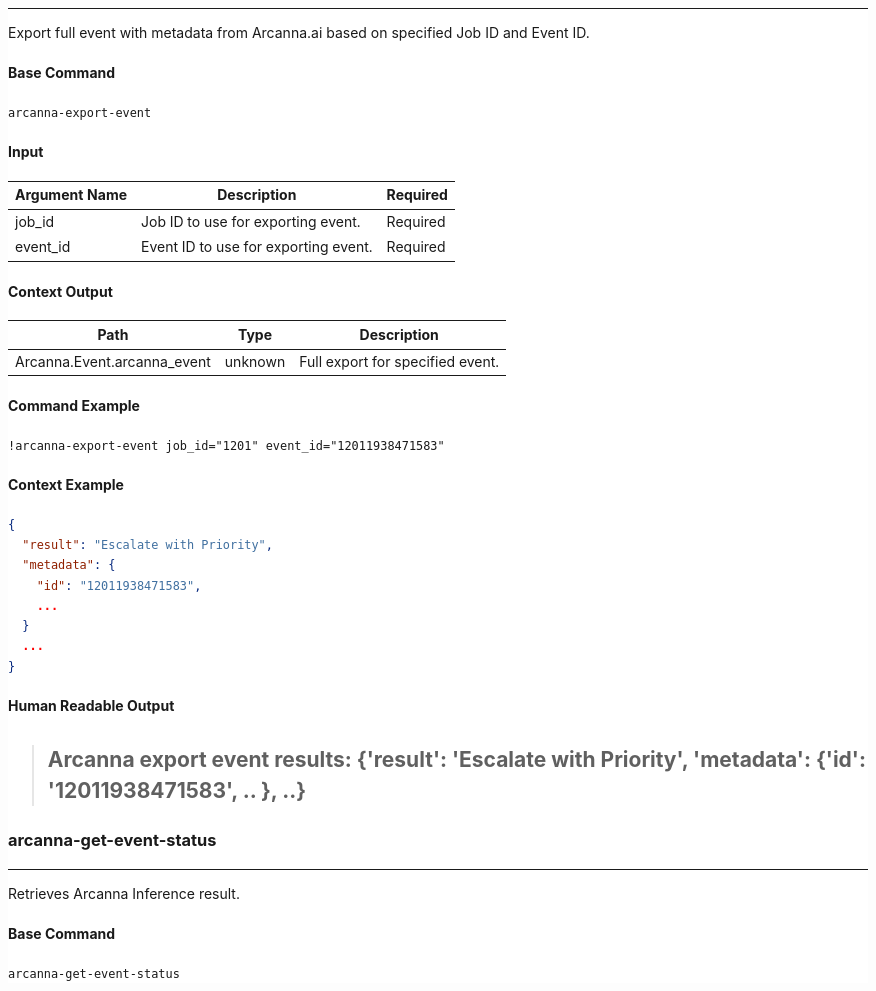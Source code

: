 ***
Export full event with metadata from Arcanna.ai based on specified Job ID and Event ID.


#### Base Command

`arcanna-export-event`

#### Input

| **Argument Name** | **Description** | **Required** |
| --- | --- | --- |
| job_id | Job ID to use for exporting event. | Required |
| event_id | Event ID to use for exporting event. | Required |

#### Context Output

| **Path** | **Type** | **Description** |
| --- | --- | --- |
| Arcanna.Event.arcanna_event | unknown | Full export for specified event. |

#### Command Example

```!arcanna-export-event job_id="1201" event_id="12011938471583"```

#### Context Example

```json
{
  "result": "Escalate with Priority",
  "metadata": {
    "id": "12011938471583",
    ...
  }
  ... 
}
```

#### Human Readable Output

> ## Arcanna export event results: {'result': 'Escalate with Priority', 'metadata': {'id': '12011938471583', .. }, ..}


### arcanna-get-event-status

***
Retrieves Arcanna Inference result.


#### Base Command

`arcanna-get-event-status`
